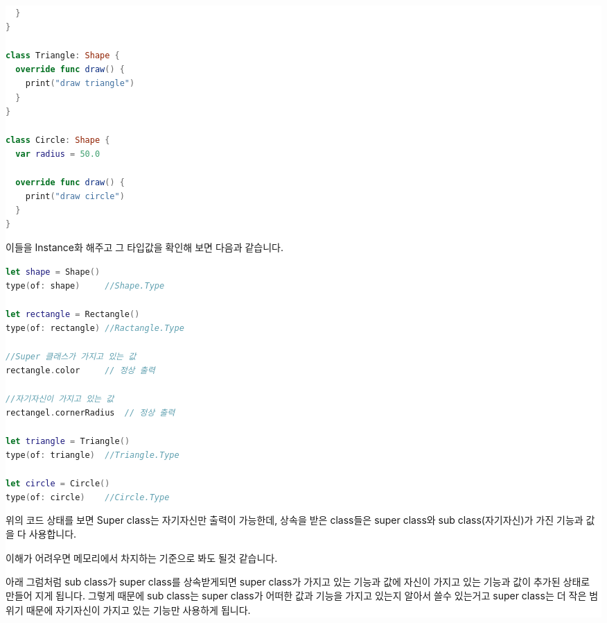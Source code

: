 ```Swift
  }
}

class Triangle: Shape {
  override func draw() {
    print("draw triangle")
  }
}

class Circle: Shape {
  var radius = 50.0
  
  override func draw() {
    print("draw circle")
  }
}
```



이들을 Instance화 해주고 그 타입값을 확인해 보면 다음과 같습니다.

```swift
let shape = Shape()
type(of: shape)		//Shape.Type

let rectangle = Rectangle()
type(of: rectangle)	//Ractangle.Type

//Super 클래스가 가지고 있는 값
rectangle.color		// 정상 출력

//자기자신이 가지고 있는 값
rectangel.cornerRadius	// 정상 출력

let triangle = Triangle()
type(of: triangle)	//Triangle.Type

let circle = Circle()
type(of: circle)	//Circle.Type
```

위의 코드 상태를 보면 Super class는 자기자신만 출력이 가능한데, 상속을 받은 class들은 super class와 sub class(자기자신)가 가진 기능과 값을 다 사용합니다.

이해가 어려우면 메모리에서 차지하는 기준으로 봐도 될것 같습니다.

아래 그럼처럼 sub class가 super class를 상속받게되면 super class가 가지고 있는 기능과 값에 자신이 가지고 있는 기능과 값이 추가된 상태로 만들어 지게 됩니다. 그렇게 때문에 sub class는 super class가 어떠한 값과 기능을 가지고 있는지 알아서 쓸수 있는거고 super class는 더 작은 범위기 때문에 자기자신이 가지고 있는 기능만 사용하게 됩니다.
